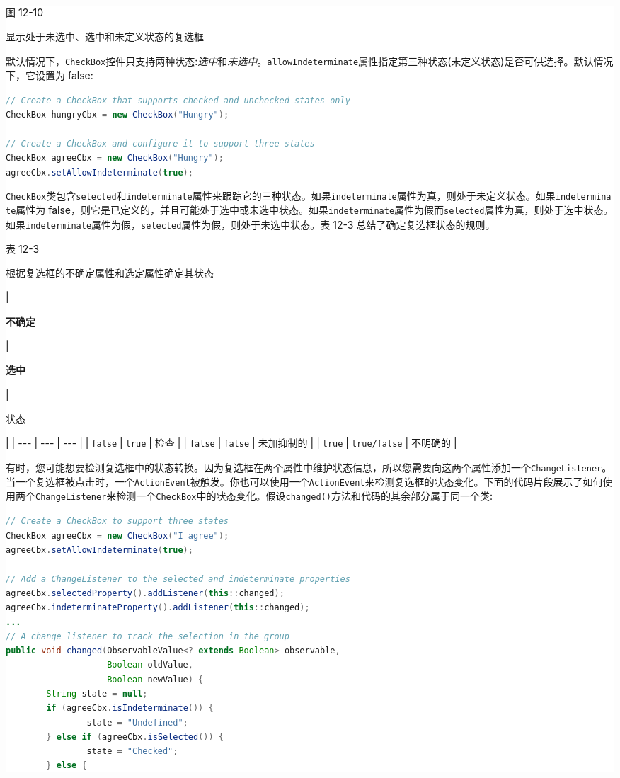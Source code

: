 图 12-10

显示处于未选中、选中和未定义状态的复选框

默认情况下，`CheckBox`控件只支持两种状态:*选中*和*未选中*。`allowIndeterminate`属性指定第三种状态(未定义状态)是否可供选择。默认情况下，它设置为 false:

```java
// Create a CheckBox that supports checked and unchecked states only
CheckBox hungryCbx = new CheckBox("Hungry");

// Create a CheckBox and configure it to support three states
CheckBox agreeCbx = new CheckBox("Hungry");
agreeCbx.setAllowIndeterminate(true);

```

`CheckBox`类包含`selected`和`indeterminate`属性来跟踪它的三种状态。如果`indeterminate`属性为真，则处于未定义状态。如果`indeterminate`属性为 false，则它是已定义的，并且可能处于选中或未选中状态。如果`indeterminate`属性为假而`selected`属性为真，则处于选中状态。如果`indeterminate`属性为假，`selected`属性为假，则处于未选中状态。表 12-3 总结了确定复选框状态的规则。

表 12-3

根据复选框的不确定属性和选定属性确定其状态

<colgroup><col class="tcol1 align-left"> <col class="tcol2 align-left"> <col class="tcol3 align-left"></colgroup> 
| 

**不确定**

 | 

**选中**

 | 

状态

 |
| --- | --- | --- |
| `false` | `true` | 检查 |
| `false` | `false` | 未加抑制的 |
| `true` | `true/false` | 不明确的 |

有时，您可能想要检测复选框中的状态转换。因为复选框在两个属性中维护状态信息，所以您需要向这两个属性添加一个`ChangeListener`。当一个复选框被点击时，一个`ActionEvent`被触发。你也可以使用一个`ActionEvent`来检测复选框的状态变化。下面的代码片段展示了如何使用两个`ChangeListener`来检测一个`CheckBox`中的状态变化。假设`changed()`方法和代码的其余部分属于同一个类:

```java
// Create a CheckBox to support three states
CheckBox agreeCbx = new CheckBox("I agree");
agreeCbx.setAllowIndeterminate(true);

// Add a ChangeListener to the selected and indeterminate properties
agreeCbx.selectedProperty().addListener(this::changed);
agreeCbx.indeterminateProperty().addListener(this::changed);
...
// A change listener to track the selection in the group
public void changed(ObservableValue<? extends Boolean> observable,
                    Boolean oldValue,
                    Boolean newValue) {
        String state = null;
        if (agreeCbx.isIndeterminate()) {
                state = "Undefined";
        } else if (agreeCbx.isSelected()) {
                state = "Checked";
        } else {
```